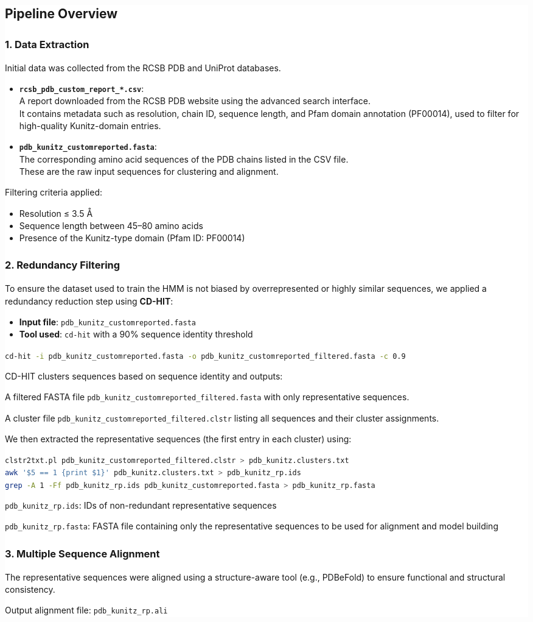 ## Pipeline Overview
### 1. Data Extraction
Initial data was collected from the RCSB PDB and UniProt databases.

- **`rcsb_pdb_custom_report_*.csv`**:  
  A report downloaded from the RCSB PDB website using the advanced search interface.  
  It contains metadata such as resolution, chain ID, sequence length, and Pfam domain annotation (PF00014), used to filter for high-quality Kunitz-domain entries.

- **`pdb_kunitz_customreported.fasta`**:  
  The corresponding amino acid sequences of the PDB chains listed in the CSV file.  
  These are the raw input sequences for clustering and alignment.

Filtering criteria applied:
- Resolution ≤ 3.5 Å
- Sequence length between 45–80 amino acids
- Presence of the Kunitz-type domain (Pfam ID: PF00014)

### 2. Redundancy Filtering

To ensure the dataset used to train the HMM is not biased by overrepresented or highly similar sequences, we applied a redundancy reduction step using **CD-HIT**:

- **Input file**: `pdb_kunitz_customreported.fasta`
- **Tool used**: `cd-hit` with a 90% sequence identity threshold

```bash
cd-hit -i pdb_kunitz_customreported.fasta -o pdb_kunitz_customreported_filtered.fasta -c 0.9
```
CD-HIT clusters sequences based on sequence identity and outputs:

A filtered FASTA file `pdb_kunitz_customreported_filtered.fasta` with only representative sequences.

A cluster file `pdb_kunitz_customreported_filtered.clstr` listing all sequences and their cluster assignments.

We then extracted the representative sequences (the first entry in each cluster) using:

```bash
clstr2txt.pl pdb_kunitz_customreported_filtered.clstr > pdb_kunitz.clusters.txt
awk '$5 == 1 {print $1}' pdb_kunitz.clusters.txt > pdb_kunitz_rp.ids
grep -A 1 -Ff pdb_kunitz_rp.ids pdb_kunitz_customreported.fasta > pdb_kunitz_rp.fasta
```
`pdb_kunitz_rp.ids`: IDs of non-redundant representative sequences

`pdb_kunitz_rp.fasta`: FASTA file containing only the representative sequences to be used for alignment and model building


### 3. Multiple Sequence Alignment
The representative sequences were aligned using a structure-aware tool (e.g., PDBeFold) to ensure functional and structural consistency.

Output alignment file: `pdb_kunitz_rp.ali`
